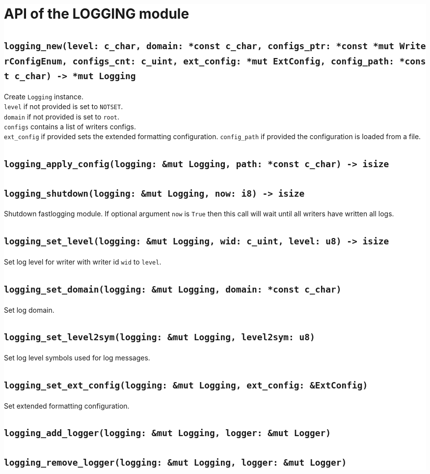 # API of the LOGGING module

## `logging_new(level: c_char, domain: *const c_char, configs_ptr: *const *mut WriterConfigEnum, configs_cnt: c_uint, ext_config: *mut ExtConfig, config_path: *const c_char) -> *mut Logging`

Create `Logging` instance.  
`level` if not provided is set to `NOTSET`.  
`domain` if not provided is set to `root`.  
`configs` contains a list of writers configs.  
`ext_config` if provided sets the extended formatting configuration.
`config_path` if provided the configuration is loaded from a file.

## `logging_apply_config(logging: &mut Logging, path: *const c_char) -> isize`

## `logging_shutdown(logging: &mut Logging, now: i8) -> isize`

Shutdown fastlogging module. If optional argument `now` is `True` then this call will wait until all writers have written all logs.

## `logging_set_level(logging: &mut Logging, wid: c_uint, level: u8) -> isize`

Set log level for writer with writer id `wid` to `level`.

## `logging_set_domain(logging: &mut Logging, domain: *const c_char)`

Set log domain.

## `logging_set_level2sym(logging: &mut Logging, level2sym: u8)`

Set log level symbols used for log messages.

## `logging_set_ext_config(logging: &mut Logging, ext_config: &ExtConfig)`

Set extended formatting configuration.

## `logging_add_logger(logging: &mut Logging, logger: &mut Logger)`

## `logging_remove_logger(logging: &mut Logging, logger: &mut Logger)`

